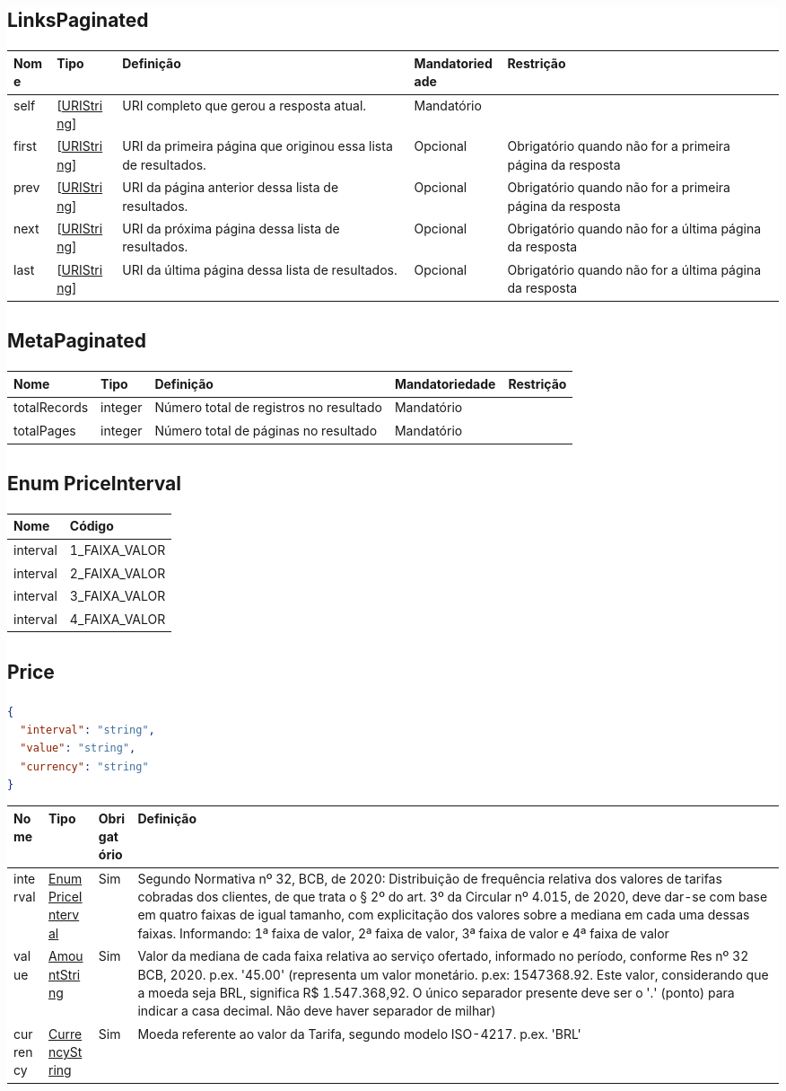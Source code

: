 ## LinksPaginated
<a id="schemaLinksPaginated"></a>

|     Nome          |  Tipo                                |                            Definição                         | Mandatoriedade  | Restrição                                                |
|:------------      |:---------------------------------    |:----------------------------------------------------         |:--------------  |:------------                                             |
| self              | [[URIString](#commonFieldURIString)] | URI completo que gerou a resposta atual.                      | Mandatório      |                                                          |
| first             | [[URIString](#commonFieldURIString)] | URI da primeira página que originou essa lista de resultados. | Opcional        | Obrigatório quando não for a primeira página da resposta |
| prev              | [[URIString](#commonFieldURIString)] | URI da página anterior dessa lista de resultados.             | Opcional        | Obrigatório quando não for a primeira página da resposta |
| next              | [[URIString](#commonFieldURIString)] | URI da próxima página dessa lista de resultados.              | Opcional        | Obrigatório quando não for a última página da resposta   |
| last              | [[URIString](#commonFieldURIString)] | URI da última página dessa lista de resultados.               | Opcional        | Obrigatório quando não for a última página da resposta   |

## MetaPaginated
<a id="schemaMetaPaginated"></a>

|     Nome          |  Tipo         | Definição                              | Mandatoriedade  | Restrição |
|:------------      |:--------------|:-------------------------------------- |:--------------  |:--------- |
| totalRecords      | integer       | Número total de registros no resultado | Mandatório      |           |
| totalPages        | integer       | Número total de páginas no resultado   | Mandatório      |           |

## Enum PriceInterval
<a id="schemaPriceInterval"></a>

| Nome         | Código           |
|:------------ |:-------------    |
| interval     | 1_FAIXA_VALOR    |
| interval     | 2_FAIXA_VALOR    |
| interval     | 3_FAIXA_VALOR    |
| interval     | 4_FAIXA_VALOR    |

## Price
<a id="schemaPrice"></a>

```json
{
  "interval": "string",
  "value": "string",
  "currency": "string"
}
```



|     Nome     |  Tipo                                        | Obrigatório |Definição                                                                      |
|:------------ |:-------------------------------------------- |:----------- |:----------------------------------------------------------------------------- |
| interval     | [Enum PriceInterval](#schemaPriceInterval)   | Sim         | Segundo Normativa nº 32, BCB, de 2020: Distribuição de frequência relativa dos valores de tarifas cobradas dos clientes, de que trata o § 2º do art. 3º da Circular nº 4.015, de 2020, deve dar-se com base em quatro faixas de igual tamanho, com explicitação dos valores sobre a mediana em cada uma dessas faixas. Informando: 1ª faixa de valor, 2ª faixa de valor, 3ª faixa de valor e 4ª faixa de valor |
| value        | [AmountString](#commonFieldAmountString)     | Sim         | Valor da mediana de cada faixa relativa ao serviço ofertado, informado no período, conforme Res nº 32 BCB, 2020. p.ex. '45.00' (representa um valor monetário. p.ex: 1547368.92. Este valor, considerando que a moeda seja BRL, significa R$ 1.547.368,92. O único separador presente deve ser o '.' (ponto) para indicar a casa decimal. Não deve haver separador de milhar) |
| currency     | [CurrencyString](#commonFieldCurrencyString) | Sim         | Moeda referente ao valor da Tarifa, segundo modelo ISO-4217. p.ex. 'BRL'                 |
